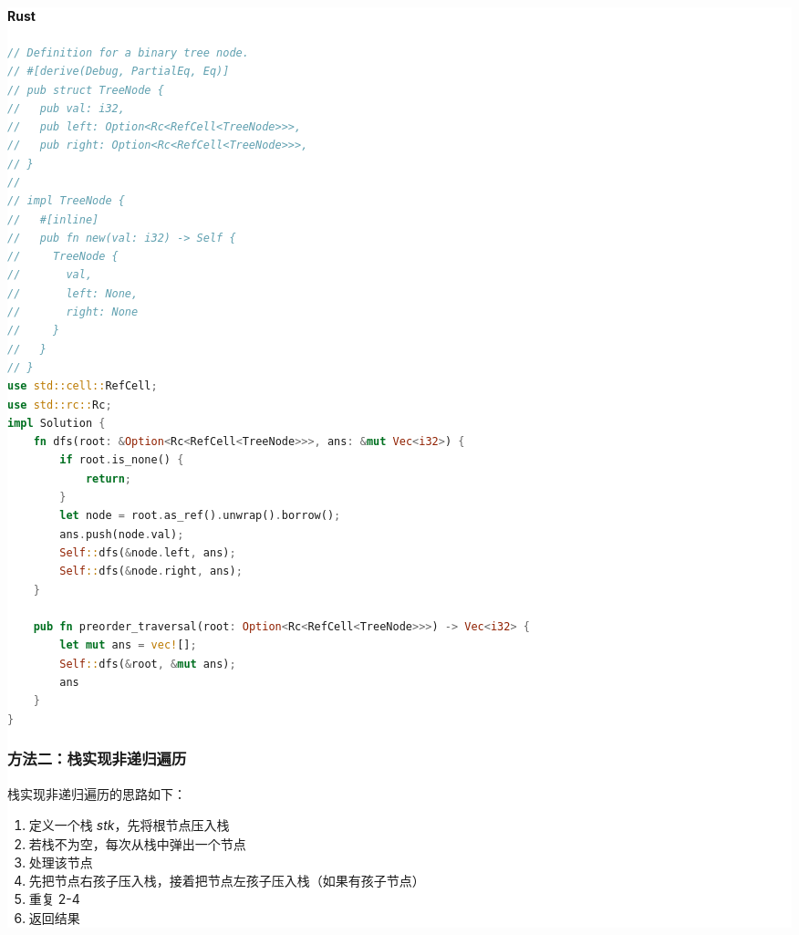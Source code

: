 #### Rust

```rust
// Definition for a binary tree node.
// #[derive(Debug, PartialEq, Eq)]
// pub struct TreeNode {
//   pub val: i32,
//   pub left: Option<Rc<RefCell<TreeNode>>>,
//   pub right: Option<Rc<RefCell<TreeNode>>>,
// }
//
// impl TreeNode {
//   #[inline]
//   pub fn new(val: i32) -> Self {
//     TreeNode {
//       val,
//       left: None,
//       right: None
//     }
//   }
// }
use std::cell::RefCell;
use std::rc::Rc;
impl Solution {
    fn dfs(root: &Option<Rc<RefCell<TreeNode>>>, ans: &mut Vec<i32>) {
        if root.is_none() {
            return;
        }
        let node = root.as_ref().unwrap().borrow();
        ans.push(node.val);
        Self::dfs(&node.left, ans);
        Self::dfs(&node.right, ans);
    }

    pub fn preorder_traversal(root: Option<Rc<RefCell<TreeNode>>>) -> Vec<i32> {
        let mut ans = vec![];
        Self::dfs(&root, &mut ans);
        ans
    }
}
```







### 方法二：栈实现非递归遍历

栈实现非递归遍历的思路如下：

1. 定义一个栈 $stk$，先将根节点压入栈
1. 若栈不为空，每次从栈中弹出一个节点
1. 处理该节点
1. 先把节点右孩子压入栈，接着把节点左孩子压入栈（如果有孩子节点）
1. 重复 2-4
1. 返回结果
